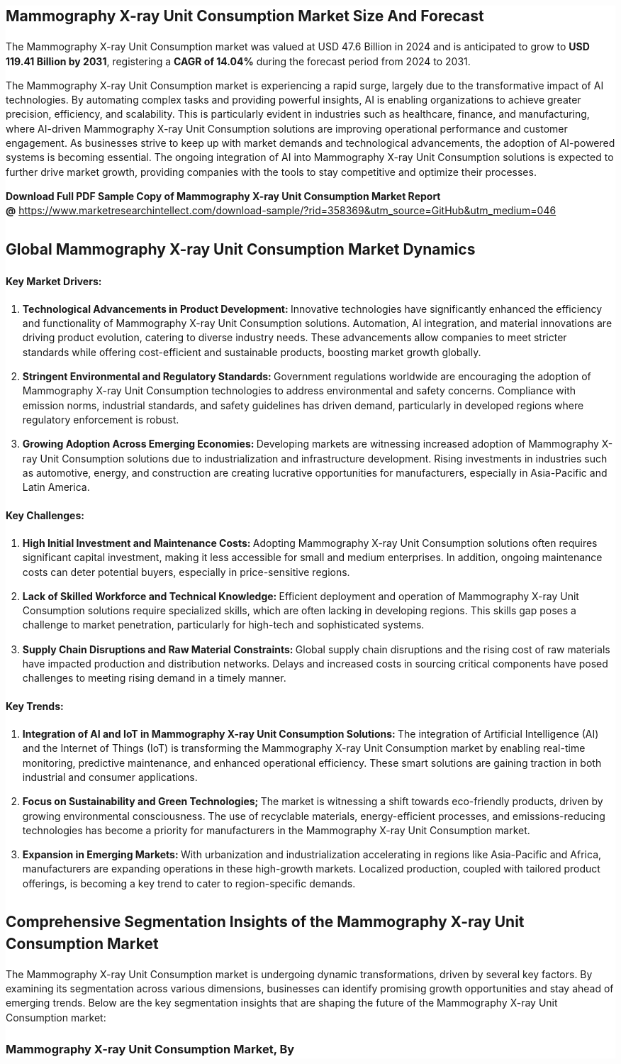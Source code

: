 <h2>Mammography X-ray Unit Consumption Market Size And Forecast</h2><p>The Mammography X-ray Unit Consumption market was valued at USD 47.6 Billion in 2024 and is anticipated to grow to <strong>USD 119.41 Billion by 2031</strong>, registering a <strong>CAGR of 14.04%</strong> during the forecast period from 2024 to 2031.</p><p>The Mammography X-ray Unit Consumption market is experiencing a rapid surge, largely due to the transformative impact of AI technologies. By automating complex tasks and providing powerful insights, AI is enabling organizations to achieve greater precision, efficiency, and scalability. This is particularly evident in industries such as healthcare, finance, and manufacturing, where AI-driven Mammography X-ray Unit Consumption solutions are improving operational performance and customer engagement. As businesses strive to keep up with market demands and technological advancements, the adoption of AI-powered systems is becoming essential. The ongoing integration of AI into Mammography X-ray Unit Consumption solutions is expected to further drive market growth, providing companies with the tools to stay competitive and optimize their processes.</p><p><strong>Download Full PDF Sample Copy of Mammography X-ray Unit Consumption Market Report @</strong>&nbsp;<a href="https://www.marketresearchintellect.com/download-sample/?rid=358369&amp;utm_source=GitHub&amp;utm_medium=046">https://www.marketresearchintellect.com/download-sample/?rid=358369&amp;utm_source=GitHub&amp;utm_medium=046</a></p><h2>Global Mammography X-ray Unit Consumption Market Dynamics</h2><h4><strong>Key Market Drivers:</strong></h4><ol><li><p><strong>Technological Advancements in Product Development:&nbsp;</strong>Innovative technologies have significantly enhanced the efficiency and functionality of Mammography X-ray Unit Consumption solutions. Automation, AI integration, and material innovations are driving product evolution, catering to diverse industry needs. These advancements allow companies to meet stricter standards while offering cost-efficient and sustainable products, boosting market growth globally.</p></li><li><p><strong>Stringent Environmental and Regulatory Standards:&nbsp;</strong>Government regulations worldwide are encouraging the adoption of Mammography X-ray Unit Consumption technologies to address environmental and safety concerns. Compliance with emission norms, industrial standards, and safety guidelines has driven demand, particularly in developed regions where regulatory enforcement is robust.</p></li><li><p><strong>Growing Adoption Across Emerging Economies:&nbsp;</strong>Developing markets are witnessing increased adoption of Mammography X-ray Unit Consumption solutions due to industrialization and infrastructure development. Rising investments in industries such as automotive, energy, and construction are creating lucrative opportunities for manufacturers, especially in Asia-Pacific and Latin America.</p></li></ol><h4><strong>Key Challenges:</strong></h4><ol><li><p><strong>High Initial Investment and Maintenance Costs:&nbsp;</strong>Adopting Mammography X-ray Unit Consumption solutions often requires significant capital investment, making it less accessible for small and medium enterprises. In addition, ongoing maintenance costs can deter potential buyers, especially in price-sensitive regions.</p></li><li><p><strong>Lack of Skilled Workforce and Technical Knowledge:&nbsp;</strong>Efficient deployment and operation of Mammography X-ray Unit Consumption solutions require specialized skills, which are often lacking in developing regions. This skills gap poses a challenge to market penetration, particularly for high-tech and sophisticated systems.</p></li><li><p><strong>Supply Chain Disruptions and Raw Material Constraints:&nbsp;</strong>Global supply chain disruptions and the rising cost of raw materials have impacted production and distribution networks. Delays and increased costs in sourcing critical components have posed challenges to meeting rising demand in a timely manner.</p></li></ol><h4><strong>Key Trends:</strong></h4><ol><li><p><strong>Integration of AI and IoT in Mammography X-ray Unit Consumption Solutions:&nbsp;</strong>The integration of Artificial Intelligence (AI) and the Internet of Things (IoT) is transforming the Mammography X-ray Unit Consumption market by enabling real-time monitoring, predictive maintenance, and enhanced operational efficiency. These smart solutions are gaining traction in both industrial and consumer applications.</p></li><li><p><strong>Focus on Sustainability and Green Technologies;&nbsp;</strong>The market is witnessing a shift towards eco-friendly products, driven by growing environmental consciousness. The use of recyclable materials, energy-efficient processes, and emissions-reducing technologies has become a priority for manufacturers in the Mammography X-ray Unit Consumption market.</p></li><li><p><strong>Expansion in Emerging Markets:&nbsp;</strong>With urbanization and industrialization accelerating in regions like Asia-Pacific and Africa, manufacturers are expanding operations in these high-growth markets. Localized production, coupled with tailored product offerings, is becoming a key trend to cater to region-specific demands.</p></li></ol><div class="article-main__content" data-test-id="publishing-text-block"><h2>Comprehensive Segmentation Insights of the Mammography X-ray Unit Consumption Market</h2><p>The Mammography X-ray Unit Consumption market is undergoing dynamic transformations, driven by several key factors. By examining its segmentation across various dimensions, businesses can identify promising growth opportunities and stay ahead of emerging trends. Below are the key segmentation insights that are shaping the future of the Mammography X-ray Unit Consumption market:</p><h3><strong>Mammography X-ray Unit Consumption Market, By